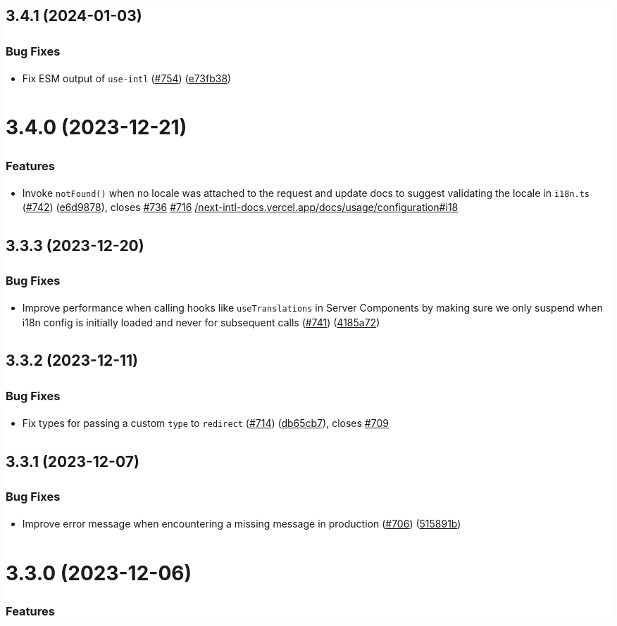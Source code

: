 ## 3.4.1 (2024-01-03)

### Bug Fixes

- Fix ESM output of `use-intl` ([#754](https://github.com/amannn/next-intl/issues/754)) ([e73fb38](https://github.com/amannn/next-intl/commit/e73fb381c3f0eaeb15b3d9ab9aebc2c567c766ae))

# 3.4.0 (2023-12-21)

### Features

- Invoke `notFound()` when no locale was attached to the request and update docs to suggest validating the locale in `i18n.ts` ([#742](https://github.com/amannn/next-intl/issues/742)) ([e6d9878](https://github.com/amannn/next-intl/commit/e6d98787ad43aec50dcb6594353da83a958a81d1)), closes [#736](https://github.com/amannn/next-intl/issues/736) [#716](https://github.com/amannn/next-intl/issues/716) [/next-intl-docs.vercel.app/docs/usage/configuration#i18](https://github.com//next-intl-docs.vercel.app/docs/usage/configuration/issues/i18)

## 3.3.3 (2023-12-20)

### Bug Fixes

- Improve performance when calling hooks like `useTranslations` in Server Components by making sure we only suspend when i18n config is initially loaded and never for subsequent calls ([#741](https://github.com/amannn/next-intl/issues/741)) ([4185a72](https://github.com/amannn/next-intl/commit/4185a72525581dcd04f2646af00a0e330f8e02e0))

## 3.3.2 (2023-12-11)

### Bug Fixes

- Fix types for passing a custom `type` to `redirect` ([#714](https://github.com/amannn/next-intl/issues/714)) ([db65cb7](https://github.com/amannn/next-intl/commit/db65cb7737a605bd8f2c69bf1b28cd076bf40fcf)), closes [#709](https://github.com/amannn/next-intl/issues/709)

## 3.3.1 (2023-12-07)

### Bug Fixes

- Improve error message when encountering a missing message in production ([#706](https://github.com/amannn/next-intl/issues/706)) ([515891b](https://github.com/amannn/next-intl/commit/515891b539c723778d2a5a2e6c0186bb6f916071))

# 3.3.0 (2023-12-06)

### Features
